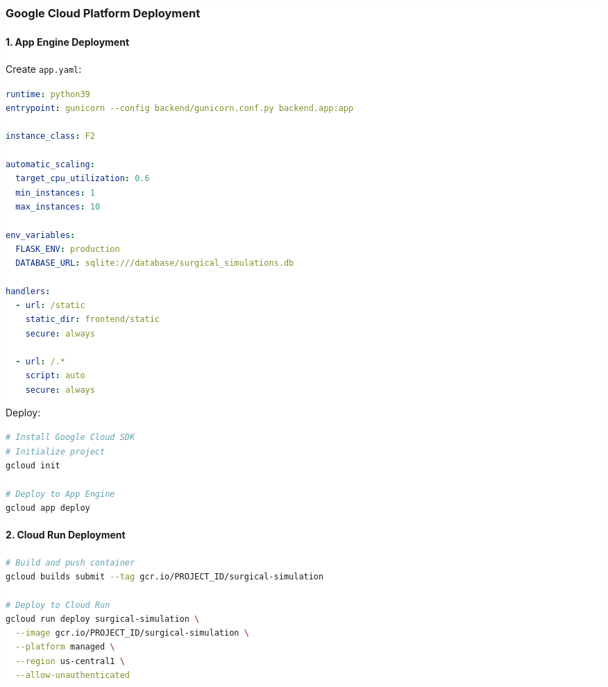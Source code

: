 ### Google Cloud Platform Deployment

#### 1. App Engine Deployment

Create `app.yaml`:

```yaml
runtime: python39
entrypoint: gunicorn --config backend/gunicorn.conf.py backend.app:app

instance_class: F2

automatic_scaling:
  target_cpu_utilization: 0.6
  min_instances: 1
  max_instances: 10

env_variables:
  FLASK_ENV: production
  DATABASE_URL: sqlite:///database/surgical_simulations.db

handlers:
  - url: /static
    static_dir: frontend/static
    secure: always

  - url: /.*
    script: auto
    secure: always
```

Deploy:

```bash
# Install Google Cloud SDK
# Initialize project
gcloud init

# Deploy to App Engine
gcloud app deploy
```

#### 2. Cloud Run Deployment

```bash
# Build and push container
gcloud builds submit --tag gcr.io/PROJECT_ID/surgical-simulation

# Deploy to Cloud Run
gcloud run deploy surgical-simulation \
  --image gcr.io/PROJECT_ID/surgical-simulation \
  --platform managed \
  --region us-central1 \
  --allow-unauthenticated
```
